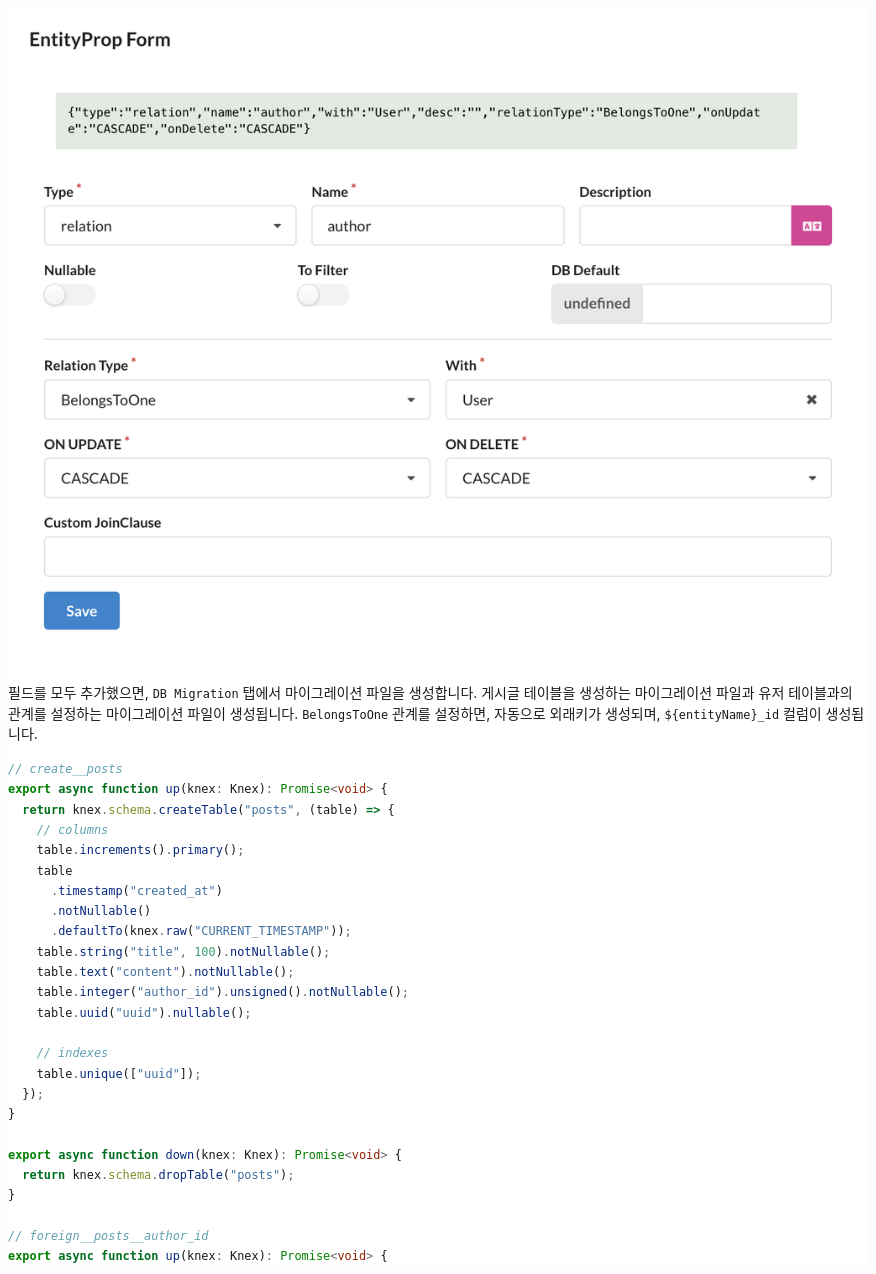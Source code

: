 ![Add Author Relation](./image/relation/add-author.png)

필드를 모두 추가했으면, `DB Migration` 탭에서 마이그레이션 파일을 생성합니다. 게시글 테이블을 생성하는 마이그레이션 파일과 유저 테이블과의 관계를 설정하는 마이그레이션 파일이 생성됩니다. `BelongsToOne` 관계를 설정하면, 자동으로 외래키가 생성되며, `${entityName}_id` 컬럼이 생성됩니다.

```typescript
// create__posts
export async function up(knex: Knex): Promise<void> {
  return knex.schema.createTable("posts", (table) => {
    // columns
    table.increments().primary();
    table
      .timestamp("created_at")
      .notNullable()
      .defaultTo(knex.raw("CURRENT_TIMESTAMP"));
    table.string("title", 100).notNullable();
    table.text("content").notNullable();
    table.integer("author_id").unsigned().notNullable();
    table.uuid("uuid").nullable();

    // indexes
    table.unique(["uuid"]);
  });
}

export async function down(knex: Knex): Promise<void> {
  return knex.schema.dropTable("posts");
}

// foreign__posts__author_id
export async function up(knex: Knex): Promise<void> {
```
